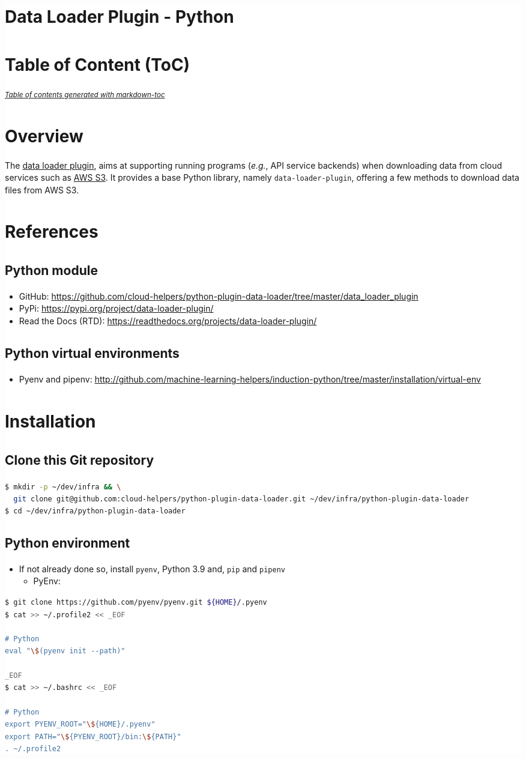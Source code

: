 Data Loader Plugin - Python
===========================

# Table of Content (ToC)

<small><i><a href='http://ecotrust-canada.github.io/markdown-toc/'>Table of contents generated with markdown-toc</a></i></small>

# Overview
The
[data loader plugin](https://github.com/cloud-helpers/python-plugin-data-loader),
aims at supporting running programs (_e.g._, API service backends) when
downloading data from cloud services such as
[AWS S3](https://aws.amazon.com/s3). It provides a base Python library,
namely `data-loader-plugin`,
offering a few methods to download data files from AWS S3.

# References

## Python module
* GitHub:
  https://github.com/cloud-helpers/python-plugin-data-loader/tree/master/data_loader_plugin
* PyPi: https://pypi.org/project/data-loader-plugin/
* Read the Docs (RTD):
  https://readthedocs.org/projects/data-loader-plugin/

## Python virtual environments
* Pyenv and pipenv:
  http://github.com/machine-learning-helpers/induction-python/tree/master/installation/virtual-env

# Installation

## Clone this Git repository
```bash
$ mkdir -p ~/dev/infra && \
  git clone git@github.com:cloud-helpers/python-plugin-data-loader.git ~/dev/infra/python-plugin-data-loader
$ cd ~/dev/infra/python-plugin-data-loader
```

## Python environment
* If not already done so, install `pyenv`, Python 3.9 and, `pip` and `pipenv`
  + PyEnv:
```bash
$ git clone https://github.com/pyenv/pyenv.git ${HOME}/.pyenv
$ cat >> ~/.profile2 << _EOF

# Python
eval "\$(pyenv init --path)"

_EOF
$ cat >> ~/.bashrc << _EOF

# Python
export PYENV_ROOT="\${HOME}/.pyenv"
export PATH="\${PYENV_ROOT}/bin:\${PATH}"
. ~/.profile2
```